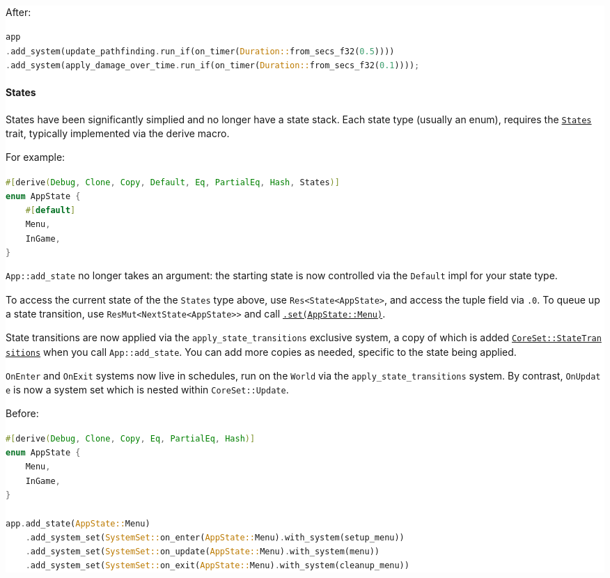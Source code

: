 After:

```rust
app
.add_system(update_pathfinding.run_if(on_timer(Duration::from_secs_f32(0.5))))
.add_system(apply_damage_over_time.run_if(on_timer(Duration::from_secs_f32(0.1))));
```

#### States

States have been significantly simplied and no longer have a state stack. Each state type (usually an enum), requires the [`States`](https://docs.rs/bevy/0.10/bevy/ecs/schedule/trait.States.html) trait, typically implemented via the derive macro.

For example:

```rust
#[derive(Debug, Clone, Copy, Default, Eq, PartialEq, Hash, States)]
enum AppState {
    #[default]
    Menu,
    InGame,
}
```

`App::add_state` no longer takes an argument: the starting state is now controlled via the `Default` impl for your state type.

To access the current state of the the `States` type above, use `Res<State<AppState>`, and access the tuple field via `.0`.
To queue up a state transition, use `ResMut<NextState<AppState>>` and call [`.set(AppState::Menu)`](https://docs.rs/bevy/latest/bevy/ecs/schedule/struct.NextState.html#method.set).

State transitions are now applied via the `apply_state_transitions` exclusive system, a copy of which is added [`CoreSet::StateTransitions`](https://docs.rs/bevy/latest/bevy/app/enum.CoreSet.html) when you call `App::add_state`. You can add more copies as needed, specific to the state being applied.

`OnEnter` and `OnExit` systems now live in schedules, run on the `World` via the `apply_state_transitions` system.
By contrast, `OnUpdate` is now a system set which is nested within `CoreSet::Update`.

Before:

```rust
#[derive(Debug, Clone, Copy, Eq, PartialEq, Hash)]
enum AppState {
    Menu,
    InGame,
}

app.add_state(AppState::Menu)
    .add_system_set(SystemSet::on_enter(AppState::Menu).with_system(setup_menu))
    .add_system_set(SystemSet::on_update(AppState::Menu).with_system(menu))
    .add_system_set(SystemSet::on_exit(AppState::Menu).with_system(cleanup_menu))
```
